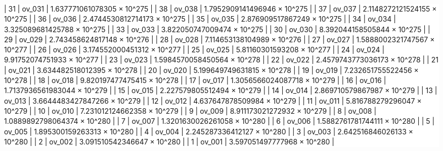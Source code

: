 | 31 | ov_031 | 1.637771061078305 × 10^275 |
| 38 | ov_038 | 1.7952909141496946 × 10^275 |
| 37 | ov_037 | 2.1148272121524155 × 10^275 |
| 36 | ov_036 | 2.4744530812714173 × 10^275 |
| 35 | ov_035 | 2.876909517867249 × 10^275 |
| 34 | ov_034 | 3.325089681425788 × 10^275 |
| 33 | ov_033 | 3.822050747009474 × 10^275 |
| 30 | ov_030 | 8.392044158505844 × 10^275 |
| 29 | ov_029 | 2.743458624817148 × 10^276 |
| 28 | ov_028 | 7.114653138104989 × 10^276 |
| 27 | ov_027 | 1.5888002321747567 × 10^277 |
| 26 | ov_026 | 3.174552000451312 × 10^277 |
| 25 | ov_025 | 5.81160301593208 × 10^277 |
| 24 | ov_024 | 9.91752074751933 × 10^277 |
| 23 | ov_023 | 1.5984570058450564 × 10^278 |
| 22 | ov_022 | 2.4579743773036173 × 10^278 |
| 21 | ov_021 | 3.634482518012395 × 10^278 |
| 20 | ov_020 | 5.199649749631815 × 10^278 |
| 19 | ov_019 | 7.232651755522456 × 10^278 |
| 18 | ov_018 | 9.820197477475415 × 10^278 |
| 17 | ov_017 | 1.3056566024087718 × 10^279 |
| 16 | ov_016 | 1.7137936561983044 × 10^279 |
| 15 | ov_015 | 2.227579805512494 × 10^279 |
| 14 | ov_014 | 2.869710579867987 × 10^279 |
| 13 | ov_013 | 3.6644483427847266 × 10^279 |
| 12 | ov_012 | 4.637647878509984 × 10^279 |
| 11 | ov_011 | 5.816788279296047 × 10^279 |
| 10 | ov_010 | 7.231012124662358 × 10^279 |
| 9 | ov_009 | 8.911173021272932 × 10^279 |
| 8 | ov_008 | 1.0889892798064374 × 10^280 |
| 7 | ov_007 | 1.3201630026261058 × 10^280 |
| 6 | ov_006 | 1.5882761781744111 × 10^280 |
| 5 | ov_005 | 1.895300159263313 × 10^280 |
| 4 | ov_004 | 2.245287336412127 × 10^280 |
| 3 | ov_003 | 2.642516846026133 × 10^280 |
| 2 | ov_002 | 3.091510542346647 × 10^280 |
| 1 | ov_001 | 3.597051497777968 × 10^280 |


